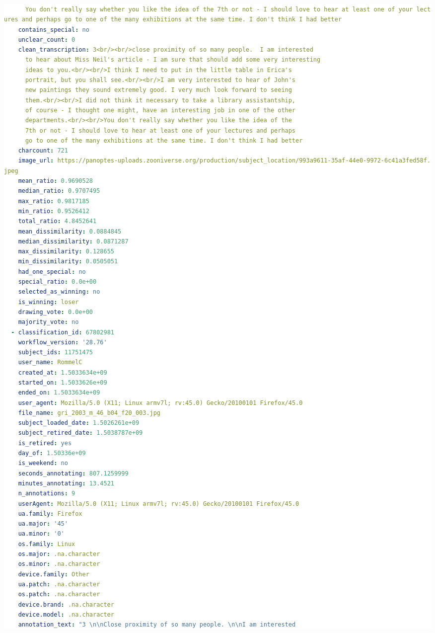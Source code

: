 ```yaml
      You don't really say whether you like the idea of the 7th or not - I should love to hear at least one of your lectures and perhaps go to one of the many exhibitions at the same time. I don't think I had better
    contains_special: no
    unclear_count: 0
    clean_transcription: 3<br/><br/>close proximity of so many people.  I am interested
      to hear about Miss Neil's article - I am sure that should add some very interesting
      ideas to you.<br/><br/>I think I need to put in the little table in Erica's
      portrait, but you shall see.<br/><br/>I am very interested to hear of John's
      new paintings they sound extremely good. I very much look forward to seeing
      them.<br/><br/>I did not think it necessary to take a library assistantship,
      of course - I thought one might, have an interesting job in one of the other
      departments.<br/><br/>You don't really say whether you like the idea of the
      7th or not - I should love to hear at least one of your lectures and perhaps
      go to one of the many exhibitions at the same time. I don't think I had better
    charcount: 721
    image_url: https://panoptes-uploads.zooniverse.org/production/subject_location/993a9611-35af-44e0-9972-6c41a3fed58f.jpeg
    mean_ratio: 0.9690528
    median_ratio: 0.9707495
    max_ratio: 0.9817185
    min_ratio: 0.9526412
    total_ratio: 4.8452641
    mean_dissimilarity: 0.0884845
    median_dissimilarity: 0.0871287
    max_dissimilarity: 0.128655
    min_dissimilarity: 0.0505051
    had_one_special: no
    special_ratio: 0.0e+00
    selected_as_winning: no
    is_winning: loser
    drawing_vote: 0.0e+00
    majority_vote: no
  - classification_id: 67802981
    workflow_version: '28.76'
    subject_ids: 11751475
    user_name: RommelC
    created_at: 1.5033634e+09
    started_on: 1.5033626e+09
    ended_on: 1.5033634e+09
    user_agent: Mozilla/5.0 (X11; Linux armv7l; rv:45.0) Gecko/20100101 Firefox/45.0
    file_name: gri_2003_m_46_b04_f20_003.jpg
    subject_loaded_date: 1.5026261e+09
    subject_retired_date: 1.5038787e+09
    is_retired: yes
    day_of: 1.50336e+09
    is_weekend: no
    seconds_annotating: 807.1259999
    minutes_annotating: 13.4521
    n_annotations: 9
    userAgent: Mozilla/5.0 (X11; Linux armv7l; rv:45.0) Gecko/20100101 Firefox/45.0
    ua.family: Firefox
    ua.major: '45'
    ua.minor: '0'
    os.family: Linux
    os.major: .na.character
    os.minor: .na.character
    device.family: Other
    ua.patch: .na.character
    os.patch: .na.character
    device.brand: .na.character
    device.model: .na.character
    annotation_text: "3 \n\nClose proximity of so many people. \n\nI am interested
```